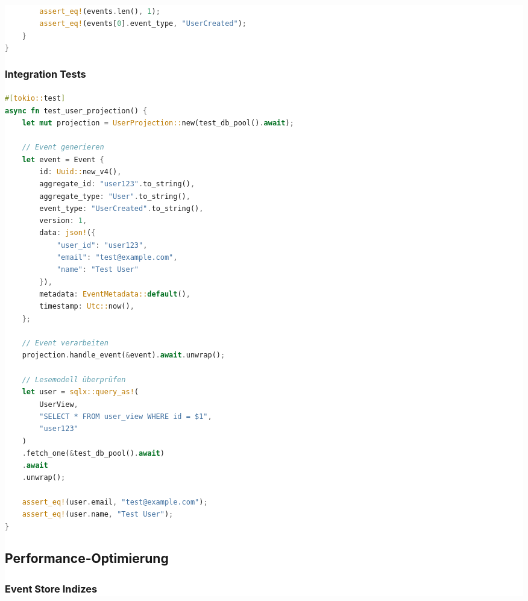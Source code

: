 ```rust
        assert_eq!(events.len(), 1);
        assert_eq!(events[0].event_type, "UserCreated");
    }
}
```

### Integration Tests

```rust
#[tokio::test]
async fn test_user_projection() {
    let mut projection = UserProjection::new(test_db_pool().await);
    
    // Event generieren
    let event = Event {
        id: Uuid::new_v4(),
        aggregate_id: "user123".to_string(),
        aggregate_type: "User".to_string(),
        event_type: "UserCreated".to_string(),
        version: 1,
        data: json!({
            "user_id": "user123",
            "email": "test@example.com",
            "name": "Test User"
        }),
        metadata: EventMetadata::default(),
        timestamp: Utc::now(),
    };

    // Event verarbeiten
    projection.handle_event(&event).await.unwrap();

    // Lesemodell überprüfen
    let user = sqlx::query_as!(
        UserView,
        "SELECT * FROM user_view WHERE id = $1",
        "user123"
    )
    .fetch_one(&test_db_pool().await)
    .await
    .unwrap();

    assert_eq!(user.email, "test@example.com");
    assert_eq!(user.name, "Test User");
}
```

## Performance-Optimierung

### Event Store Indizes
